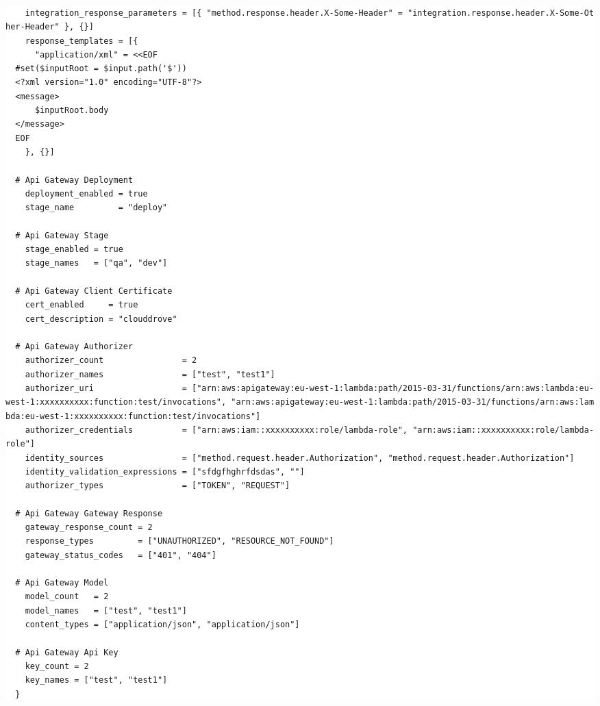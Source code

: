 ```hcl
    integration_response_parameters = [{ "method.response.header.X-Some-Header" = "integration.response.header.X-Some-Other-Header" }, {}]
    response_templates = [{
      "application/xml" = <<EOF
  #set($inputRoot = $input.path('$'))
  <?xml version="1.0" encoding="UTF-8"?>
  <message>
      $inputRoot.body
  </message>
  EOF
    }, {}]

  # Api Gateway Deployment
    deployment_enabled = true
    stage_name         = "deploy"

  # Api Gateway Stage
    stage_enabled = true
    stage_names   = ["qa", "dev"]

  # Api Gateway Client Certificate
    cert_enabled     = true
    cert_description = "clouddrove"

  # Api Gateway Authorizer
    authorizer_count                = 2
    authorizer_names                = ["test", "test1"]
    authorizer_uri                  = ["arn:aws:apigateway:eu-west-1:lambda:path/2015-03-31/functions/arn:aws:lambda:eu-west-1:xxxxxxxxxx:function:test/invocations", "arn:aws:apigateway:eu-west-1:lambda:path/2015-03-31/functions/arn:aws:lambda:eu-west-1:xxxxxxxxxx:function:test/invocations"]
    authorizer_credentials          = ["arn:aws:iam::xxxxxxxxxx:role/lambda-role", "arn:aws:iam::xxxxxxxxxx:role/lambda-role"]
    identity_sources                = ["method.request.header.Authorization", "method.request.header.Authorization"]
    identity_validation_expressions = ["sfdgfhghrfdsdas", ""]
    authorizer_types                = ["TOKEN", "REQUEST"]

  # Api Gateway Gateway Response
    gateway_response_count = 2
    response_types         = ["UNAUTHORIZED", "RESOURCE_NOT_FOUND"]
    gateway_status_codes   = ["401", "404"]

  # Api Gateway Model
    model_count   = 2
    model_names   = ["test", "test1"]
    content_types = ["application/json", "application/json"]

  # Api Gateway Api Key
    key_count = 2
    key_names = ["test", "test1"]
  }
```


  [website]: https://clouddrove.com
  [github]: https://github.com/clouddrove
  [linkedin]: https://cpco.io/linkedin
  [twitter]: https://twitter.com/clouddrove/
  [email]: https://clouddrove.com/contact-us.html
  [terraform_modules]: https://github.com/clouddrove?utf8=%E2%9C%93&q=terraform-&type=&language=
